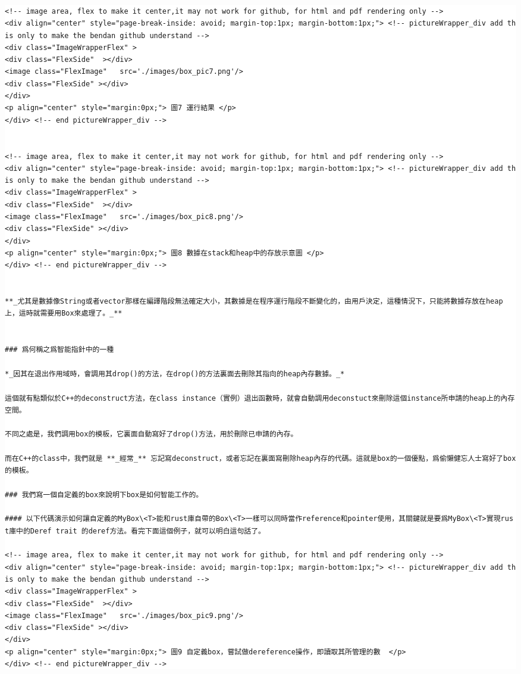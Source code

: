 

    <!-- image area, flex to make it center,it may not work for github, for html and pdf rendering only -->
    <div align="center" style="page-break-inside: avoid; margin-top:1px; margin-bottom:1px;"> <!-- pictureWrapper_div add this only to make the bendan github understand -->
    <div class="ImageWrapperFlex" >
    <div class="FlexSide"  ></div>
    <image class="FlexImage"   src='./images/box_pic7.png'/>
    <div class="FlexSide" ></div>
    </div>
    <p align="center" style="margin:0px;"> 圖7 運行結果 </p> 
    </div> <!-- end pictureWrapper_div -->


    <!-- image area, flex to make it center,it may not work for github, for html and pdf rendering only -->
    <div align="center" style="page-break-inside: avoid; margin-top:1px; margin-bottom:1px;"> <!-- pictureWrapper_div add this only to make the bendan github understand -->
    <div class="ImageWrapperFlex" >
    <div class="FlexSide"  ></div>
    <image class="FlexImage"   src='./images/box_pic8.png'/>
    <div class="FlexSide" ></div>
    </div>
    <p align="center" style="margin:0px;"> 圖8 數據在stack和heap中的存放示意圖 </p> 
    </div> <!-- end pictureWrapper_div -->


    **_尤其是數據像String或者vector那樣在編譯階段無法確定大小，其數據是在程序運行階段不斷變化的，由用戶決定，這種情況下，只能將數據存放在heap上，這時就需要用Box來處理了。_**


    ### 爲何稱之爲智能指針中的一種  

    *_因其在退出作用域時，會調用其drop()的方法，在drop()的方法裏面去刪除其指向的heap內存數據。_*

    這個就有點類似於C++的deconstruct方法，在class instance（實例）退出函數時，就會自動調用deconstuct來刪除這個instance所申請的heap上的內存空間。

    不同之處是，我們調用box的模板，它裏面自動寫好了drop()方法，用於刪除已申請的內存。   

    而在C++的class中，我們就是 **_經常_** 忘記寫deconstruct，或者忘記在裏面寫刪除heap內存的代碼。這就是box的一個優點，爲偷懶健忘人士寫好了box的模板。

    ### 我們寫一個自定義的box來說明下box是如何智能工作的。

    #### 以下代碼演示如何讓自定義的MyBox\<T>能和rust庫自帶的Box\<T>一樣可以同時當作reference和pointer使用，其關鍵就是要爲MyBox\<T>實現rust庫中的Deref trait 的deref方法。看完下面這個例子，就可以明白這句話了。

    <!-- image area, flex to make it center,it may not work for github, for html and pdf rendering only -->
    <div align="center" style="page-break-inside: avoid; margin-top:1px; margin-bottom:1px;"> <!-- pictureWrapper_div add this only to make the bendan github understand -->
    <div class="ImageWrapperFlex" >
    <div class="FlexSide"  ></div>
    <image class="FlexImage"   src='./images/box_pic9.png'/>
    <div class="FlexSide" ></div>
    </div>
    <p align="center" style="margin:0px;"> 圖9 自定義box，嘗試做dereference操作，即讀取其所管理的數  </p> 
    </div> <!-- end pictureWrapper_div -->
